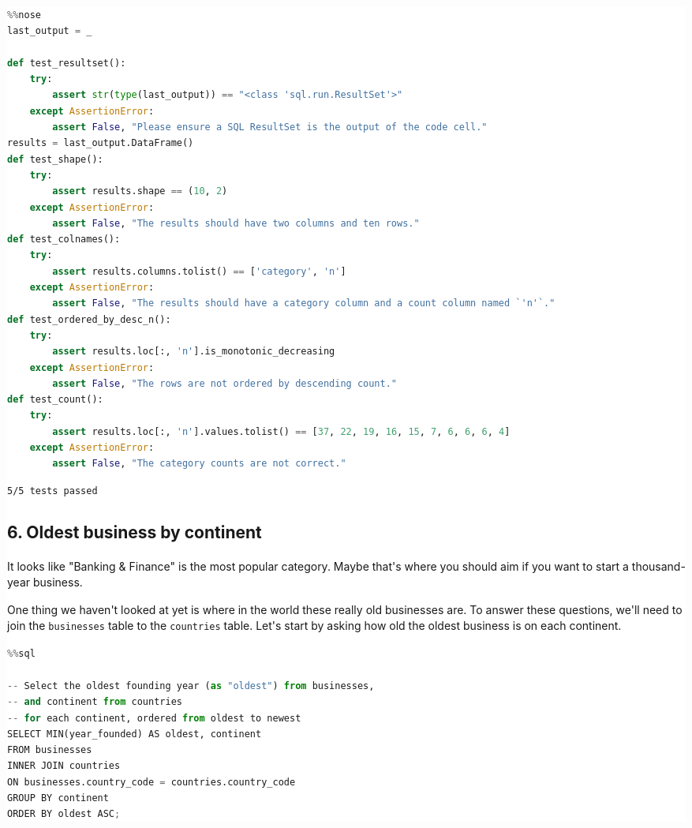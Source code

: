 


```python
%%nose
last_output = _

def test_resultset():
    try:
        assert str(type(last_output)) == "<class 'sql.run.ResultSet'>"
    except AssertionError:
        assert False, "Please ensure a SQL ResultSet is the output of the code cell." 
results = last_output.DataFrame()
def test_shape():
    try:
        assert results.shape == (10, 2)
    except AssertionError:
        assert False, "The results should have two columns and ten rows."
def test_colnames():
    try:
        assert results.columns.tolist() == ['category', 'n']
    except AssertionError:
        assert False, "The results should have a category column and a count column named `'n'`."
def test_ordered_by_desc_n():
    try:
        assert results.loc[:, 'n'].is_monotonic_decreasing
    except AssertionError:
        assert False, "The rows are not ordered by descending count."
def test_count():
    try:
        assert results.loc[:, 'n'].values.tolist() == [37, 22, 19, 16, 15, 7, 6, 6, 6, 4]
    except AssertionError:
        assert False, "The category counts are not correct."
```






    5/5 tests passed




## 6. Oldest business by continent
<p>It looks like "Banking &amp; Finance" is the most popular category. Maybe that's where you should aim if you want to start a thousand-year business.</p>
<p>One thing we haven't looked at yet is where in the world these really old businesses are. To answer these questions, we'll need to join the <code>businesses</code> table to the <code>countries</code> table. Let's start by asking how old the oldest business is on each continent.</p>


```python
%%sql

-- Select the oldest founding year (as "oldest") from businesses, 
-- and continent from countries
-- for each continent, ordered from oldest to newest 
SELECT MIN(year_founded) AS oldest, continent
FROM businesses
INNER JOIN countries
ON businesses.country_code = countries.country_code
GROUP BY continent
ORDER BY oldest ASC;
```
